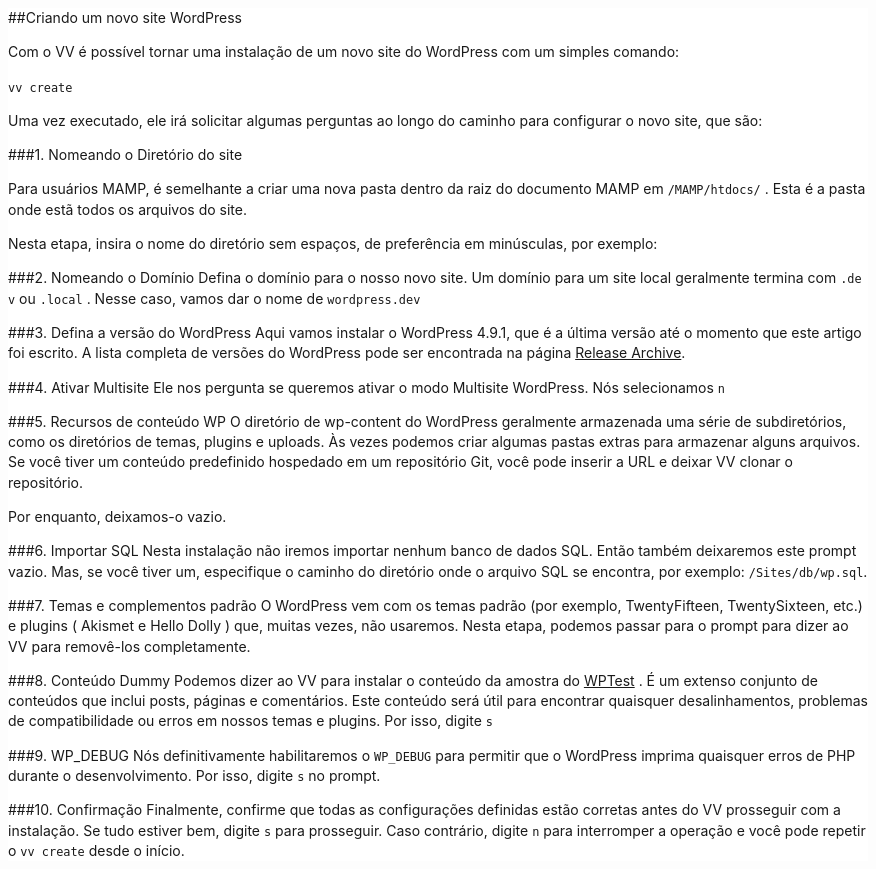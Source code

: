 ##Criando um novo site WordPress

Com o VV é possível tornar uma instalação de um novo site do WordPress com um simples comando:

<code>vv create</code>

Uma vez executado, ele irá solicitar algumas perguntas ao longo do caminho para configurar o novo site, que são:

###1. Nomeando o Diretório do site

Para usuários MAMP, é semelhante a criar uma nova pasta dentro da raiz do documento MAMP em <code>/MAMP/htdocs/</code> . Esta é a pasta onde estã todos os arquivos do site. 

Nesta etapa, insira o nome do diretório sem espaços, de preferência em minúsculas, por exemplo:

###2. Nomeando o Domínio
Defina o domínio para o nosso novo site. Um domínio para um site local geralmente termina com <code>.dev</code> ou <code>.local</code> . Nesse caso, vamos dar o nome de <code>wordpress.dev</code>

###3. Defina a versão do WordPress
Aqui vamos instalar o WordPress 4.9.1, que é a última versão até o momento que este artigo foi escrito. A lista completa de versões do WordPress pode ser encontrada na página <a href="https://wordpress.org/download/release-archive" target="_blank">Release Archive</a>.

###4. Ativar Multisite
Ele nos pergunta se queremos ativar o modo Multisite WordPress. Nós selecionamos <code>n</code>

###5. Recursos de conteúdo WP
O diretório de wp-content do WordPress geralmente armazenada uma série de subdiretórios, como os diretórios de temas, plugins e uploads. Às vezes podemos criar algumas pastas extras para armazenar alguns arquivos. Se você tiver um conteúdo predefinido hospedado em um repositório Git, você pode inserir a URL e deixar VV clonar o repositório.

Por enquanto, deixamos-o vazio.

###6. Importar SQL
Nesta instalação não iremos importar nenhum banco de dados SQL. Então também deixaremos este prompt vazio. Mas, se você tiver um, especifique o caminho do diretório onde o arquivo SQL se encontra, por exemplo: <code>/Sites/db/wp.sql</code>.

###7. Temas e complementos padrão
O WordPress vem com os temas padrão (por exemplo, TwentyFifteen, TwentySixteen, etc.) e plugins ( Akismet e Hello Dolly ) que, muitas vezes, não usaremos. Nesta etapa, podemos passar para o prompt para dizer ao VV para removê-los completamente.

###8. Conteúdo Dummy
Podemos dizer ao VV para instalar o conteúdo da amostra do <a href="https://github.com/poststatus/wptest" target="_blank">WPTest</a> . É um extenso conjunto de conteúdos que inclui posts, páginas e comentários. Este conteúdo será útil para encontrar quaisquer desalinhamentos, problemas de compatibilidade ou erros em nossos temas e plugins. Por isso, digite <code>s</code>

###9. WP_DEBUG
Nós definitivamente habilitaremos o <code>WP_DEBUG</code> para permitir que o WordPress imprima quaisquer erros de PHP durante o desenvolvimento. Por isso, digite <code>s</code> no prompt.

###10. Confirmação
Finalmente, confirme que todas as configurações definidas estão corretas antes do VV prosseguir com a instalação. Se tudo estiver bem, digite <code>s</code> para prosseguir. Caso contrário, digite <code>n</code> para interromper a operação e você pode repetir o <code>vv create</code> desde o início.
